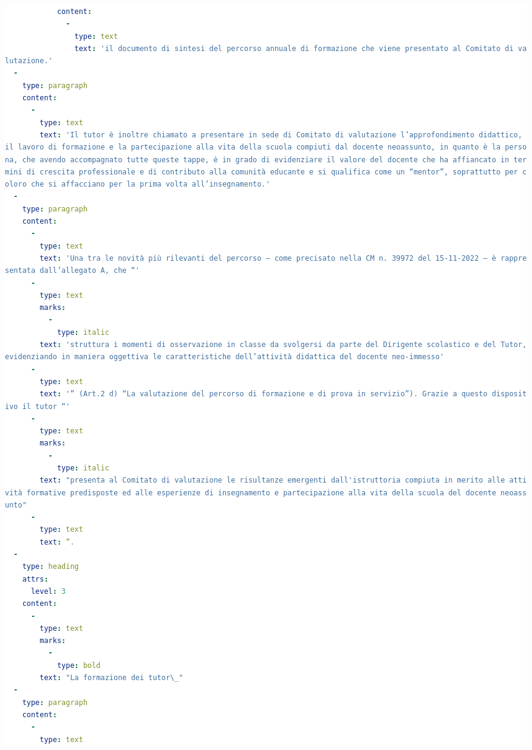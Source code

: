 ```yaml
            content:
              -
                type: text
                text: 'il documento di sintesi del percorso annuale di formazione che viene presentato al Comitato di valutazione.'
  -
    type: paragraph
    content:
      -
        type: text
        text: 'Il tutor è inoltre chiamato a presentare in sede di Comitato di valutazione l’approfondimento didattico, il lavoro di formazione e la partecipazione alla vita della scuola compiuti dal docente neoassunto, in quanto è la persona, che avendo accompagnato tutte queste tappe, è in grado di evidenziare il valore del docente che ha affiancato in termini di crescita professionale e di contributo alla comunità educante e si qualifica come un “mentor”, soprattutto per coloro che si affacciano per la prima volta all’insegnamento.'
  -
    type: paragraph
    content:
      -
        type: text
        text: 'Una tra le novità più rilevanti del percorso – come precisato nella CM n. 39972 del 15-11-2022 – è rappresentata dall’allegato A, che “'
      -
        type: text
        marks:
          -
            type: italic
        text: 'struttura i momenti di osservazione in classe da svolgersi da parte del Dirigente scolastico e del Tutor, evidenziando in maniera oggettiva le caratteristiche dell’attività didattica del docente neo-immesso'
      -
        type: text
        text: '” (Art.2 d) “La valutazione del percorso di formazione e di prova in servizio”). Grazie a questo dispositivo il tutor “'
      -
        type: text
        marks:
          -
            type: italic
        text: "presenta al Comitato di valutazione le risultanze emergenti dall'istruttoria compiuta in merito alle attività formative predisposte ed alle esperienze di insegnamento e partecipazione alla vita della scuola del docente neoassunto"
      -
        type: text
        text: ”.
  -
    type: heading
    attrs:
      level: 3
    content:
      -
        type: text
        marks:
          -
            type: bold
        text: "La formazione dei tutor\_"
  -
    type: paragraph
    content:
      -
        type: text
```